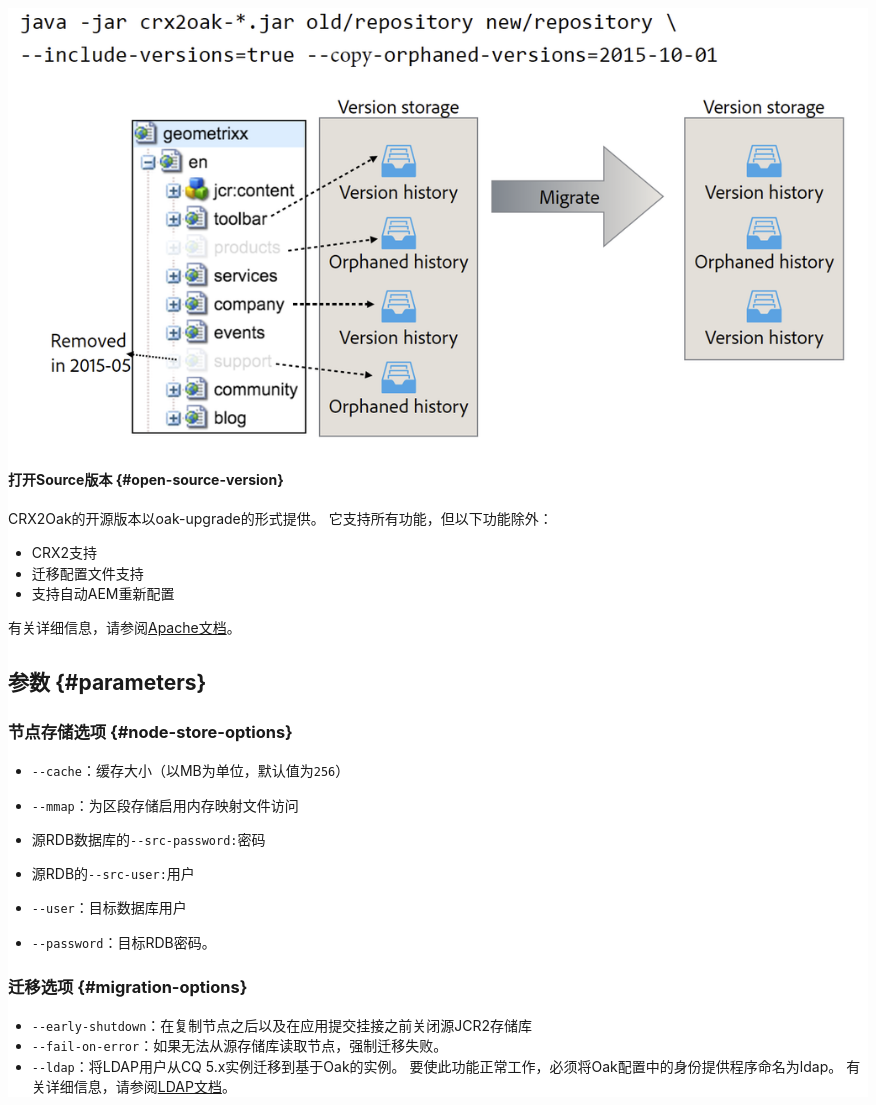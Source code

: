 ![chlimage_1-153](assets/chlimage_1-153.png)

#### 打开Source版本 {#open-source-version}

CRX2Oak的开源版本以oak-upgrade的形式提供。 它支持所有功能，但以下功能除外：

* CRX2支持
* 迁移配置文件支持
* 支持自动AEM重新配置

有关详细信息，请参阅[Apache文档](https://jackrabbit.apache.org/oak/docs/migration.html)。

## 参数 {#parameters}

### 节点存储选项 {#node-store-options}

* `--cache`：缓存大小（以MB为单位，默认值为`256`）

* `--mmap`：为区段存储启用内存映射文件访问
* 源RDB数据库的`--src-password:`密码

* 源RDB的`--src-user:`用户

* `--user`：目标数据库用户

* `--password`：目标RDB密码。

### 迁移选项 {#migration-options}

* `--early-shutdown`：在复制节点之后以及在应用提交挂接之前关闭源JCR2存储库
* `--fail-on-error`：如果无法从源存储库读取节点，强制迁移失败。
* `--ldap`：将LDAP用户从CQ 5.x实例迁移到基于Oak的实例。 要使此功能正常工作，必须将Oak配置中的身份提供程序命名为ldap。 有关详细信息，请参阅[LDAP文档](/help/sites-administering/ldap-config.md)。

